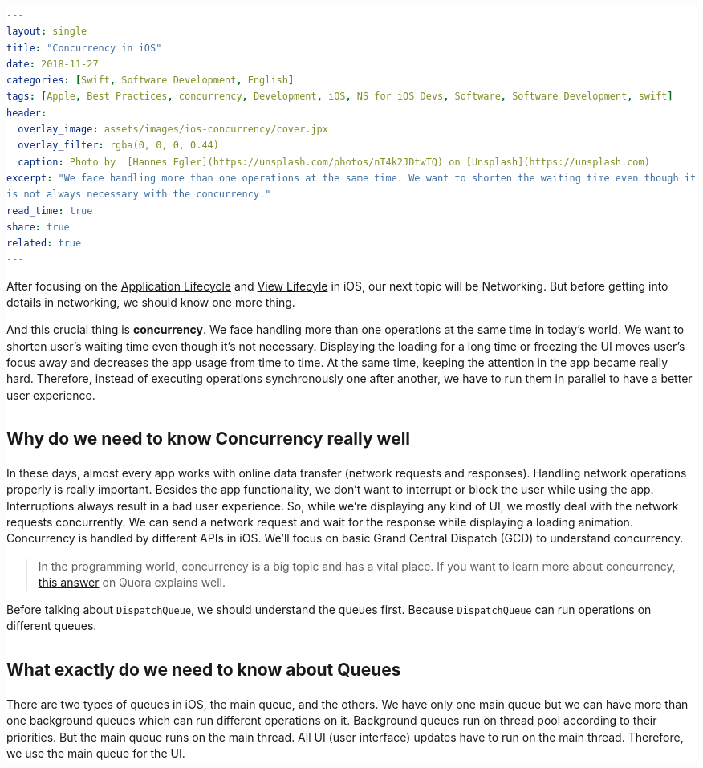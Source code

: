 ```yaml
---
layout: single
title: "Concurrency in iOS"
date: 2018-11-27
categories: [Swift, Software Development, English]
tags: [Apple, Best Practices, concurrency, Development, iOS, NS for iOS Devs, Software, Software Development, swift]
header:
  overlay_image: assets/images/ios-concurrency/cover.jpx
  overlay_filter: rgba(0, 0, 0, 0.44)
  caption: Photo by  [Hannes Egler](https://unsplash.com/photos/nT4k2JDtwTQ) on [Unsplash](https://unsplash.com)
excerpt: "We face handling more than one operations at the same time. We want to shorten the waiting time even though it is not always necessary with the concurrency."
read_time: true
share: true
related: true
---
```


After focusing on the [Application Lifecycle](/ios-application-lifecycle) and [View Lifecyle](/ios-view-lifecycle/) in iOS, our next topic will be Networking. But before getting into details in networking, we should know one more thing.

And this crucial thing is **concurrency**. We face handling more than one operations at the same time in today’s world. We want to shorten user’s waiting time even though it’s not necessary. Displaying the loading for a long time or freezing the UI moves user’s focus away and decreases the app usage from time to time. At the same time, keeping the attention in the app became really hard. Therefore, instead of executing operations synchronously one after another, we have to run them in parallel to have a better user experience.

## Why do we need to know Concurrency really well

In these days, almost every app works with online data transfer (network requests and responses). Handling network operations properly is really important. Besides the app functionality, we don’t want to interrupt or block the user while using the app. Interruptions always result in a bad user experience. So, while we’re displaying any kind of UI, we mostly deal with the network requests concurrently. We can send a network request and wait for the response while displaying a loading animation. Concurrency is handled by different APIs in iOS. We’ll focus on basic Grand Central Dispatch (GCD) to understand concurrency.

> In the programming world, concurrency is a big topic and has a vital place. If you want to learn more about concurrency, [this answer](http://qr.ae/TUGShf) on Quora explains well.

Before talking about `DispatchQueue`, we should understand the queues first. Because `DispatchQueue` can run operations on different queues.

## What exactly do we need to know about Queues

There are two types of queues in iOS, the main queue, and the others. We have only one main queue but we can have more than one background queues which can run different operations on it. Background queues run on thread pool according to their priorities. But the main queue runs on the main thread. All UI (user interface) updates have to run on the main thread. Therefore, we use the main queue for the UI.
